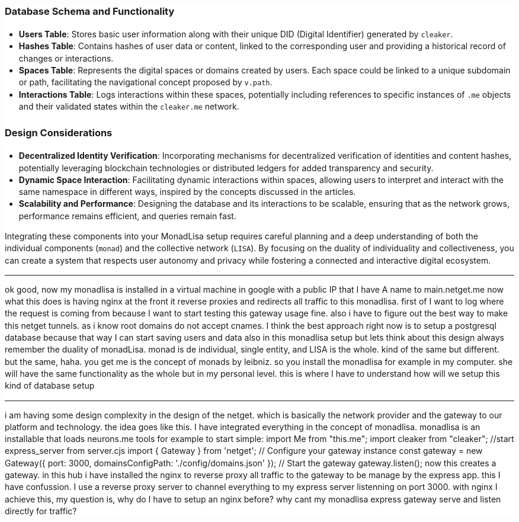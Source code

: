 ### Database Schema and Functionality

- **Users Table**: Stores basic user information along with their unique DID (Digital Identifier) generated by `cleaker`.
- **Hashes Table**: Contains hashes of user data or content, linked to the corresponding user and providing a historical record of changes or interactions.
- **Spaces Table**: Represents the digital spaces or domains created by users. Each space could be linked to a unique subdomain or path, facilitating the navigational concept proposed by `v.path`.
- **Interactions Table**: Logs interactions within these spaces, potentially including references to specific instances of `.me` objects and their validated states within the `cleaker.me` network.

### Design Considerations

- **Decentralized Identity Verification**: Incorporating mechanisms for decentralized verification of identities and content hashes, potentially leveraging blockchain technologies or distributed ledgers for added transparency and security.
- **Dynamic Space Interaction**: Facilitating dynamic interactions within spaces, allowing users to interpret and interact with the same namespace in different ways, inspired by the concepts discussed in the articles.
- **Scalability and Performance**: Designing the database and its interactions to be scalable, ensuring that as the network grows, performance remains efficient, and queries remain fast.

Integrating these components into your MonadLisa setup requires careful planning and a deep understanding of both the individual components (`monad`) and the collective network (`LISA`). By focusing on the duality of individuality and collectiveness, you can create a system that respects user autonomy and privacy while fostering a connected and interactive digital ecosystem.

-----

ok good, now my monadlisa is installed in a virtual machine in google with a public IP that I have A name to main.netget.me now what this does is having nginx at the front it reverse proxies and redirects all traffic to this monadlisa.  first of I want to log where the request is coming from because I want to start testing this gateway usage fine. also i have to figure out the best way to make this netget tunnels. as i know root domains do not accept cnames.  I think the best approach right now is to setup a postgresql database because that way I can start saving users and data also in this monadlisa setup but lets think about this design always remember the duality of monadLisa. monad is de individual, single entity, and LISA is the whole. kind of the same but different. but the same, haha. you get me is the concept of monads by leibniz. so you install the monadlisa for example in my computer. she will have the same functionality as the whole but in my personal level. this is where I have to understand how will we setup this kind of database setup

-----

i am having some design complexity in the design of the netget. which is basically the network provider and the gateway to our platform and technology. the idea goes like this. I have integrated everything in the concept of monadlisa. monadlisa is an installable that loads neurons.me tools for example to start simple: import Me from "this.me"; import cleaker from "cleaker"; //start express_server from server.cjs import { Gateway } from 'netget'; // Configure your gateway instance const gateway = new Gateway({  port: 3000,  domainsConfigPath: './config/domains.json' }); // Start the gateway gateway.listen(); now this creates a gateway. in this hub i have installed the nginx to reverse proxy all traffic to the gateway to be manage by the express app. this I have confussion. I use a reverse proxy server to channel everything to my express server listenning on port 3000. with nginx I achieve this, my question is, why do I have to setup an nginx before? why cant my monadlisa express gateway serve and listen directly for traffic?
